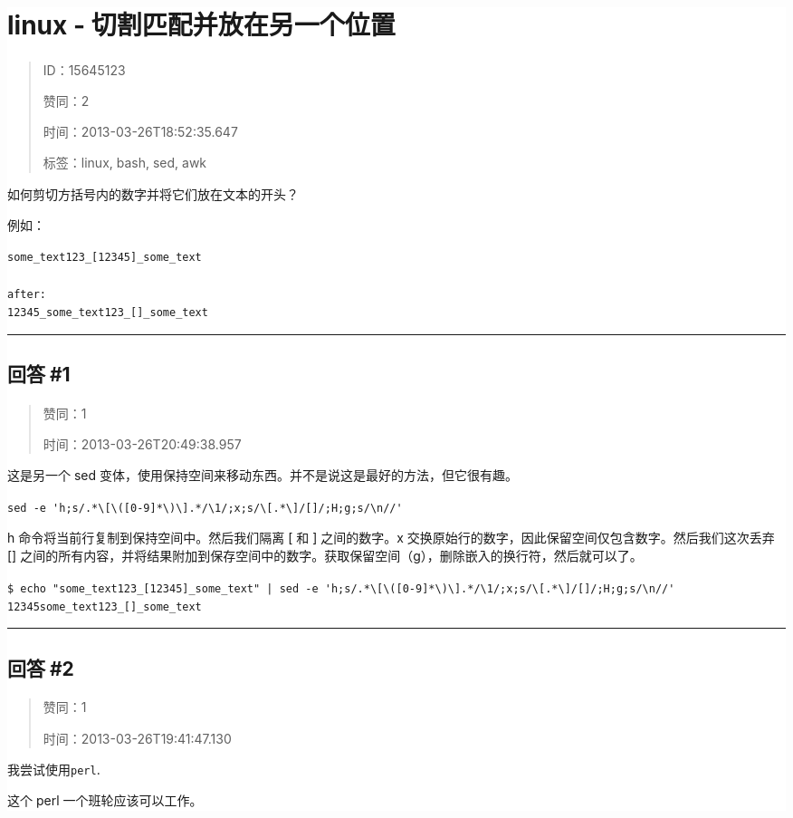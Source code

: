 # linux - 切割匹配并放在另一个位置

> ID：15645123
> 
> 赞同：2
> 
> 时间：2013-03-26T18:52:35.647
> 
> 标签：linux, bash, sed, awk

如何剪切方括号内的数字并将它们放在文本的开头？

例如：

```
some_text123_[12345]_some_text

after:
12345_some_text123_[]_some_text 
```

* * *

## 回答 #1

> 赞同：1
> 
> 时间：2013-03-26T20:49:38.957

这是另一个 sed 变体，使用保持空间来移动东西。并不是说这是最好的方法，但它很有趣。

```
sed -e 'h;s/.*\[\([0-9]*\)\].*/\1/;x;s/\[.*\]/[]/;H;g;s/\n//' 
```

h 命令将当前行复制到保持空间中。然后我们隔离 [ 和 ] 之间的数字。x 交换原始行的数字，因此保留空间仅包含数字。然后我们这次丢弃 [] 之间的所有内容，并将结果附加到保存空间中的数字。获取保留空间（g），删除嵌入的换行符，然后就可以了。

```
$ echo "some_text123_[12345]_some_text" | sed -e 'h;s/.*\[\([0-9]*\)\].*/\1/;x;s/\[.*\]/[]/;H;g;s/\n//'
12345some_text123_[]_some_text 
```

* * *

## 回答 #2

> 赞同：1
> 
> 时间：2013-03-26T19:41:47.130

我尝试使用`perl`.

这个 perl 一个班轮应该可以工作。
